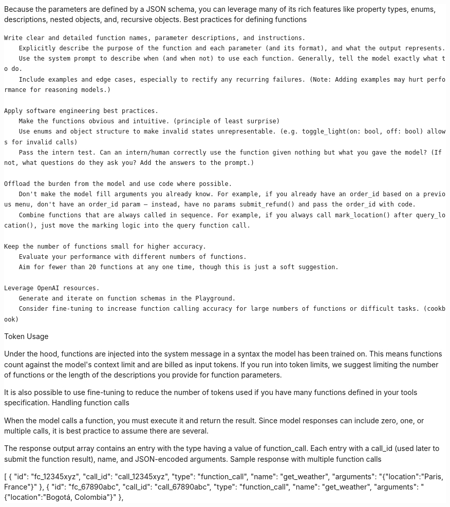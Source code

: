 Because the parameters are defined by a JSON schema, you can leverage many of its rich features like property types, enums, descriptions, nested objects, and, recursive objects.
Best practices for defining functions

    Write clear and detailed function names, parameter descriptions, and instructions.
        Explicitly describe the purpose of the function and each parameter (and its format), and what the output represents.
        Use the system prompt to describe when (and when not) to use each function. Generally, tell the model exactly what to do.
        Include examples and edge cases, especially to rectify any recurring failures. (Note: Adding examples may hurt performance for reasoning models.)

    Apply software engineering best practices.
        Make the functions obvious and intuitive. (principle of least surprise)
        Use enums and object structure to make invalid states unrepresentable. (e.g. toggle_light(on: bool, off: bool) allows for invalid calls)
        Pass the intern test. Can an intern/human correctly use the function given nothing but what you gave the model? (If not, what questions do they ask you? Add the answers to the prompt.)

    Offload the burden from the model and use code where possible.
        Don't make the model fill arguments you already know. For example, if you already have an order_id based on a previous menu, don't have an order_id param – instead, have no params submit_refund() and pass the order_id with code.
        Combine functions that are always called in sequence. For example, if you always call mark_location() after query_location(), just move the marking logic into the query function call.

    Keep the number of functions small for higher accuracy.
        Evaluate your performance with different numbers of functions.
        Aim for fewer than 20 functions at any one time, though this is just a soft suggestion.

    Leverage OpenAI resources.
        Generate and iterate on function schemas in the Playground.
        Consider fine-tuning to increase function calling accuracy for large numbers of functions or difficult tasks. (cookbook)

Token Usage

Under the hood, functions are injected into the system message in a syntax the model has been trained on. This means functions count against the model's context limit and are billed as input tokens. If you run into token limits, we suggest limiting the number of functions or the length of the descriptions you provide for function parameters.

It is also possible to use fine-tuning to reduce the number of tokens used if you have many functions defined in your tools specification.
Handling function calls

When the model calls a function, you must execute it and return the result. Since model responses can include zero, one, or multiple calls, it is best practice to assume there are several.

The response output array contains an entry with the type having a value of function_call. Each entry with a call_id (used later to submit the function result), name, and JSON-encoded arguments.
Sample response with multiple function calls

[
    {
        "id": "fc_12345xyz",
        "call_id": "call_12345xyz",
        "type": "function_call",
        "name": "get_weather",
        "arguments": "{\"location\":\"Paris, France\"}"
    },
    {
        "id": "fc_67890abc",
        "call_id": "call_67890abc",
        "type": "function_call",
        "name": "get_weather",
        "arguments": "{\"location\":\"Bogotá, Colombia\"}"
    },
